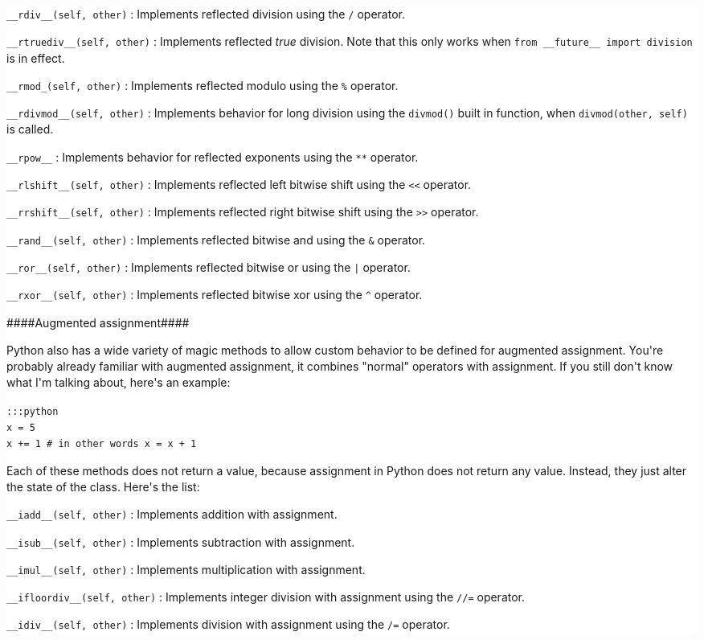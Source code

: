 `__rdiv__(self, other)`
:    Implements reflected division using the `/` operator.

`__rtruediv__(self, other)`
:    Implements reflected _true_ division. Note that this only works when `from __future__ import division` is in effect.

`__rmod_(self, other)`
:    Implements reflected modulo using the `%` operator.

`__rdivmod__(self, other)`
:    Implements behavior for long division using the `divmod()` built in function, when `divmod(other, self)` is called.

`__rpow__`
:    Implements behavior for reflected exponents using the `**` operator.

`__rlshift__(self, other)`
:    Implements reflected left bitwise shift using the `<<` operator.

`__rrshift__(self, other)`
:    Implements reflected right bitwise shift using the `>>` operator.

`__rand__(self, other)`
:    Implements reflected bitwise and using the `&` operator.

`__ror__(self, other)`
:    Implements reflected bitwise or using the `|` operator.

`__rxor__(self, other)`
:    Implements reflected bitwise xor using the `^` operator.



####Augmented assignment####

Python also has a wide variety of magic methods to allow custom behavior to be defined for augmented assignment. You're probably already familiar with augmented assignment, it combines "normal" operators with assignment. If you still don't know what I'm talking about, here's an example:

    :::python
    x = 5
    x += 1 # in other words x = x + 1

Each of these methods does not return a value, because assignment in Python does not return any value. Instead, they just alter the state of the class. Here's the list:


`__iadd__(self, other)`
:    Implements addition with assignment.

`__isub__(self, other)`
:    Implements subtraction with assignment.

`__imul__(self, other)`
:    Implements multiplication with assignment.

`__ifloordiv__(self, other)`
:    Implements integer division with assignment using the `//=` operator.

`__idiv__(self, other)`
:    Implements division with assignment using the `/=` operator.

